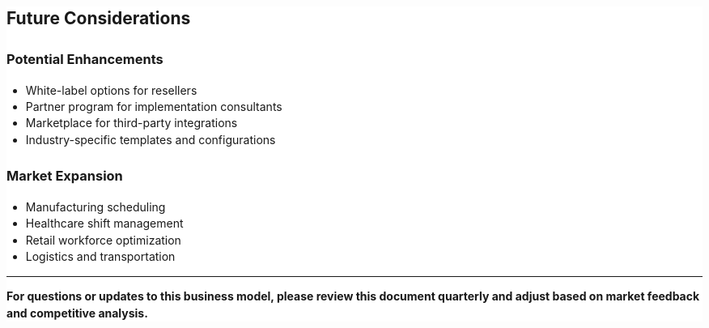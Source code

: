 ## Future Considerations

### Potential Enhancements
- White-label options for resellers
- Partner program for implementation consultants
- Marketplace for third-party integrations
- Industry-specific templates and configurations

### Market Expansion
- Manufacturing scheduling
- Healthcare shift management
- Retail workforce optimization
- Logistics and transportation

---

**For questions or updates to this business model, please review this document quarterly and adjust based on market feedback and competitive analysis.**

